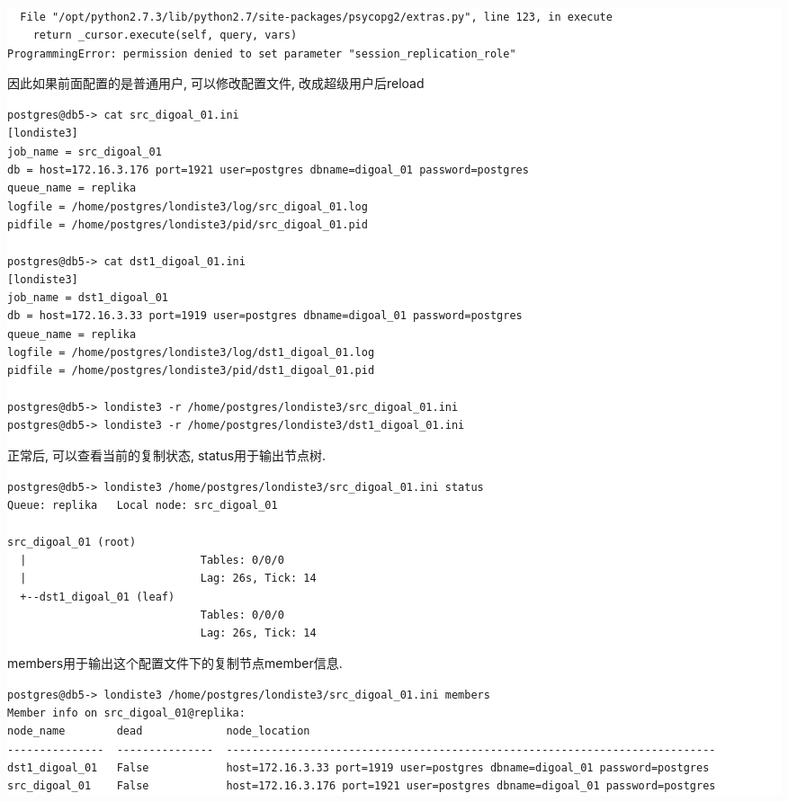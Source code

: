 ```  
  File "/opt/python2.7.3/lib/python2.7/site-packages/psycopg2/extras.py", line 123, in execute  
    return _cursor.execute(self, query, vars)  
ProgrammingError: permission denied to set parameter "session_replication_role"  
```  
  
因此如果前面配置的是普通用户, 可以修改配置文件, 改成超级用户后reload  
  
```  
postgres@db5-> cat src_digoal_01.ini   
[londiste3]  
job_name = src_digoal_01  
db = host=172.16.3.176 port=1921 user=postgres dbname=digoal_01 password=postgres  
queue_name = replika  
logfile = /home/postgres/londiste3/log/src_digoal_01.log  
pidfile = /home/postgres/londiste3/pid/src_digoal_01.pid  
  
postgres@db5-> cat dst1_digoal_01.ini   
[londiste3]  
job_name = dst1_digoal_01  
db = host=172.16.3.33 port=1919 user=postgres dbname=digoal_01 password=postgres  
queue_name = replika  
logfile = /home/postgres/londiste3/log/dst1_digoal_01.log  
pidfile = /home/postgres/londiste3/pid/dst1_digoal_01.pid  
  
postgres@db5-> londiste3 -r /home/postgres/londiste3/src_digoal_01.ini  
postgres@db5-> londiste3 -r /home/postgres/londiste3/dst1_digoal_01.ini  
```  
    
正常后, 可以查看当前的复制状态, status用于输出节点树.  
  
```  
postgres@db5-> londiste3 /home/postgres/londiste3/src_digoal_01.ini status  
Queue: replika   Local node: src_digoal_01  
  
src_digoal_01 (root)  
  |                           Tables: 0/0/0  
  |                           Lag: 26s, Tick: 14  
  +--dst1_digoal_01 (leaf)  
                              Tables: 0/0/0  
                              Lag: 26s, Tick: 14  
```  
  
members用于输出这个配置文件下的复制节点member信息.  
  
```  
postgres@db5-> londiste3 /home/postgres/londiste3/src_digoal_01.ini members  
Member info on src_digoal_01@replika:  
node_name        dead             node_location  
---------------  ---------------  ----------------------------------------------------------------------------  
dst1_digoal_01   False            host=172.16.3.33 port=1919 user=postgres dbname=digoal_01 password=postgres  
src_digoal_01    False            host=172.16.3.176 port=1921 user=postgres dbname=digoal_01 password=postgres  
```  
  